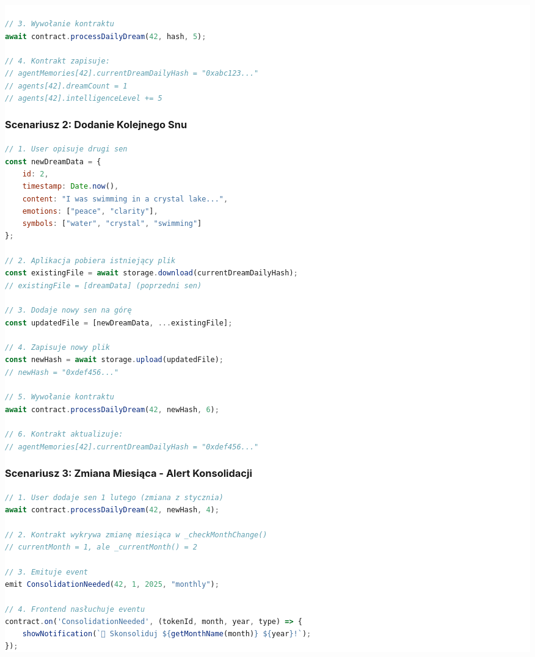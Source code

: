 ```javascript

// 3. Wywołanie kontraktu
await contract.processDailyDream(42, hash, 5);

// 4. Kontrakt zapisuje:
// agentMemories[42].currentDreamDailyHash = "0xabc123..."
// agents[42].dreamCount = 1
// agents[42].intelligenceLevel += 5
```

### Scenariusz 2: Dodanie Kolejnego Snu
```javascript
// 1. User opisuje drugi sen
const newDreamData = {
    id: 2,
    timestamp: Date.now(),
    content: "I was swimming in a crystal lake...",
    emotions: ["peace", "clarity"],
    symbols: ["water", "crystal", "swimming"]
};

// 2. Aplikacja pobiera istniejący plik
const existingFile = await storage.download(currentDreamDailyHash);
// existingFile = [dreamData] (poprzedni sen)

// 3. Dodaje nowy sen na górę
const updatedFile = [newDreamData, ...existingFile];

// 4. Zapisuje nowy plik
const newHash = await storage.upload(updatedFile);
// newHash = "0xdef456..."

// 5. Wywołanie kontraktu
await contract.processDailyDream(42, newHash, 6);

// 6. Kontrakt aktualizuje:
// agentMemories[42].currentDreamDailyHash = "0xdef456..."
```

### Scenariusz 3: Zmiana Miesiąca - Alert Konsolidacji
```javascript
// 1. User dodaje sen 1 lutego (zmiana z stycznia)
await contract.processDailyDream(42, newHash, 4);

// 2. Kontrakt wykrywa zmianę miesiąca w _checkMonthChange()
// currentMonth = 1, ale _currentMonth() = 2

// 3. Emituje event
emit ConsolidationNeeded(42, 1, 2025, "monthly");

// 4. Frontend nasłuchuje eventu
contract.on('ConsolidationNeeded', (tokenId, month, year, type) => {
    showNotification(`🧠 Skonsoliduj ${getMonthName(month)} ${year}!`);
});
```

